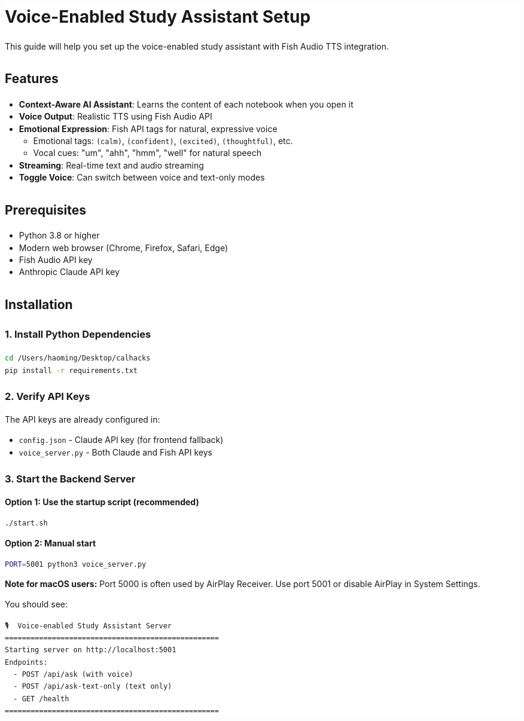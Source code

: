 # Voice-Enabled Study Assistant Setup

This guide will help you set up the voice-enabled study assistant with Fish Audio TTS integration.

## Features

- **Context-Aware AI Assistant**: Learns the content of each notebook when you open it
- **Voice Output**: Realistic TTS using Fish Audio API
- **Emotional Expression**: Fish API tags for natural, expressive voice
  - Emotional tags: `(calm)`, `(confident)`, `(excited)`, `(thoughtful)`, etc.
  - Vocal cues: "um", "ahh", "hmm", "well" for natural speech
- **Streaming**: Real-time text and audio streaming
- **Toggle Voice**: Can switch between voice and text-only modes

## Prerequisites

- Python 3.8 or higher
- Modern web browser (Chrome, Firefox, Safari, Edge)
- Fish Audio API key
- Anthropic Claude API key

## Installation

### 1. Install Python Dependencies

```bash
cd /Users/haoming/Desktop/calhacks
pip install -r requirements.txt
```

### 2. Verify API Keys

The API keys are already configured in:
- `config.json` - Claude API key (for frontend fallback)
- `voice_server.py` - Both Claude and Fish API keys

### 3. Start the Backend Server

**Option 1: Use the startup script (recommended)**
```bash
./start.sh
```

**Option 2: Manual start**
```bash
PORT=5001 python3 voice_server.py
```

**Note for macOS users:** Port 5000 is often used by AirPlay Receiver. Use port 5001 or disable AirPlay in System Settings.

You should see:
```
🎙️  Voice-enabled Study Assistant Server
==================================================
Starting server on http://localhost:5001
Endpoints:
  - POST /api/ask (with voice)
  - POST /api/ask-text-only (text only)
  - GET /health
==================================================
```

